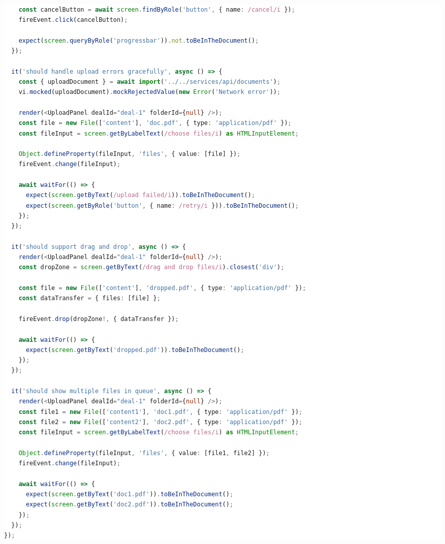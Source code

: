 ```typescript
    const cancelButton = await screen.findByRole('button', { name: /cancel/i });
    fireEvent.click(cancelButton);

    expect(screen.queryByRole('progressbar')).not.toBeInTheDocument();
  });

  it('should handle upload errors gracefully', async () => {
    const { uploadDocument } = await import('../../services/api/documents');
    vi.mocked(uploadDocument).mockRejectedValue(new Error('Network error'));

    render(<UploadPanel dealId="deal-1" folderId={null} />);
    const file = new File(['content'], 'doc.pdf', { type: 'application/pdf' });
    const fileInput = screen.getByLabelText(/choose files/i) as HTMLInputElement;

    Object.defineProperty(fileInput, 'files', { value: [file] });
    fireEvent.change(fileInput);

    await waitFor(() => {
      expect(screen.getByText(/upload failed/i)).toBeInTheDocument();
      expect(screen.getByRole('button', { name: /retry/i })).toBeInTheDocument();
    });
  });

  it('should support drag and drop', async () => {
    render(<UploadPanel dealId="deal-1" folderId={null} />);
    const dropZone = screen.getByText(/drag and drop files/i).closest('div');

    const file = new File(['content'], 'dropped.pdf', { type: 'application/pdf' });
    const dataTransfer = { files: [file] };

    fireEvent.drop(dropZone!, { dataTransfer });

    await waitFor(() => {
      expect(screen.getByText('dropped.pdf')).toBeInTheDocument();
    });
  });

  it('should show multiple files in queue', async () => {
    render(<UploadPanel dealId="deal-1" folderId={null} />);
    const file1 = new File(['content1'], 'doc1.pdf', { type: 'application/pdf' });
    const file2 = new File(['content2'], 'doc2.pdf', { type: 'application/pdf' });
    const fileInput = screen.getByLabelText(/choose files/i) as HTMLInputElement;

    Object.defineProperty(fileInput, 'files', { value: [file1, file2] });
    fireEvent.change(fileInput);

    await waitFor(() => {
      expect(screen.getByText('doc1.pdf')).toBeInTheDocument();
      expect(screen.getByText('doc2.pdf')).toBeInTheDocument();
    });
  });
});
```
